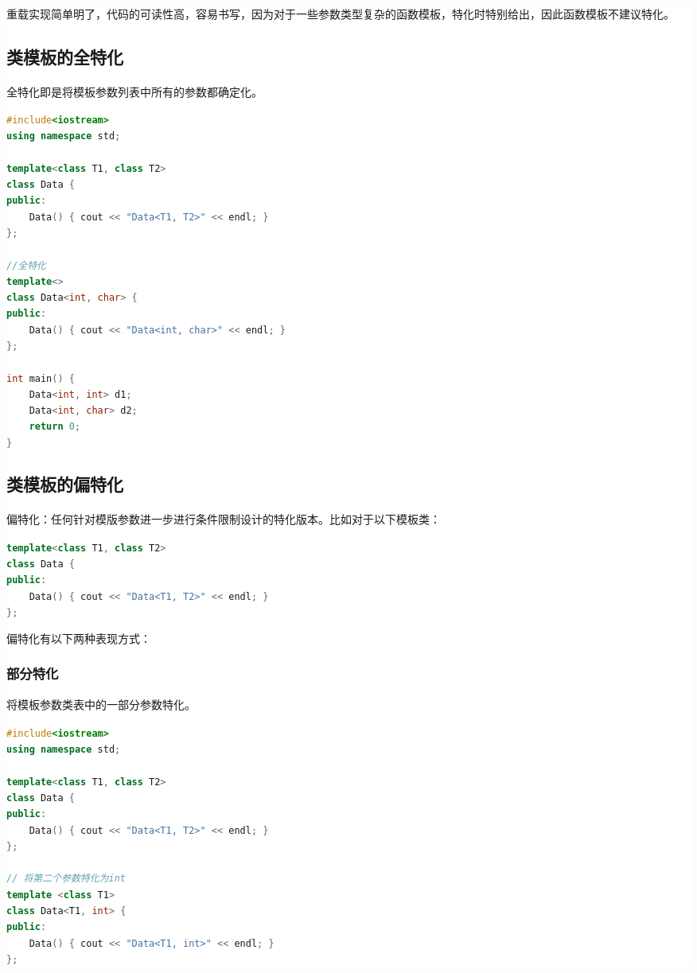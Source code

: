 重载实现简单明了，代码的可读性高，容易书写，因为对于一些参数类型复杂的函数模板，特化时特别给出，因此函数模板不建议特化。



## 类模板的全特化

全特化即是将模板参数列表中所有的参数都确定化。

```cpp
#include<iostream>
using namespace std;

template<class T1, class T2>
class Data {
public:
    Data() { cout << "Data<T1, T2>" << endl; }
};

//全特化
template<>
class Data<int, char> {
public:
    Data() { cout << "Data<int, char>" << endl; }
};

int main() {
    Data<int, int> d1;
    Data<int, char> d2;
    return 0;
}
```



## 类模板的偏特化

偏特化：任何针对模版参数进一步进行条件限制设计的特化版本。比如对于以下模板类：

```cpp
template<class T1, class T2>
class Data {
public:
    Data() { cout << "Data<T1, T2>" << endl; }
};
```

偏特化有以下两种表现方式：

### 部分特化

将模板参数类表中的一部分参数特化。

```cpp
#include<iostream>
using namespace std;

template<class T1, class T2>
class Data {
public:
    Data() { cout << "Data<T1, T2>" << endl; }
};

// 将第二个参数特化为int
template <class T1>
class Data<T1, int> {
public:
    Data() { cout << "Data<T1, int>" << endl; }
};
```